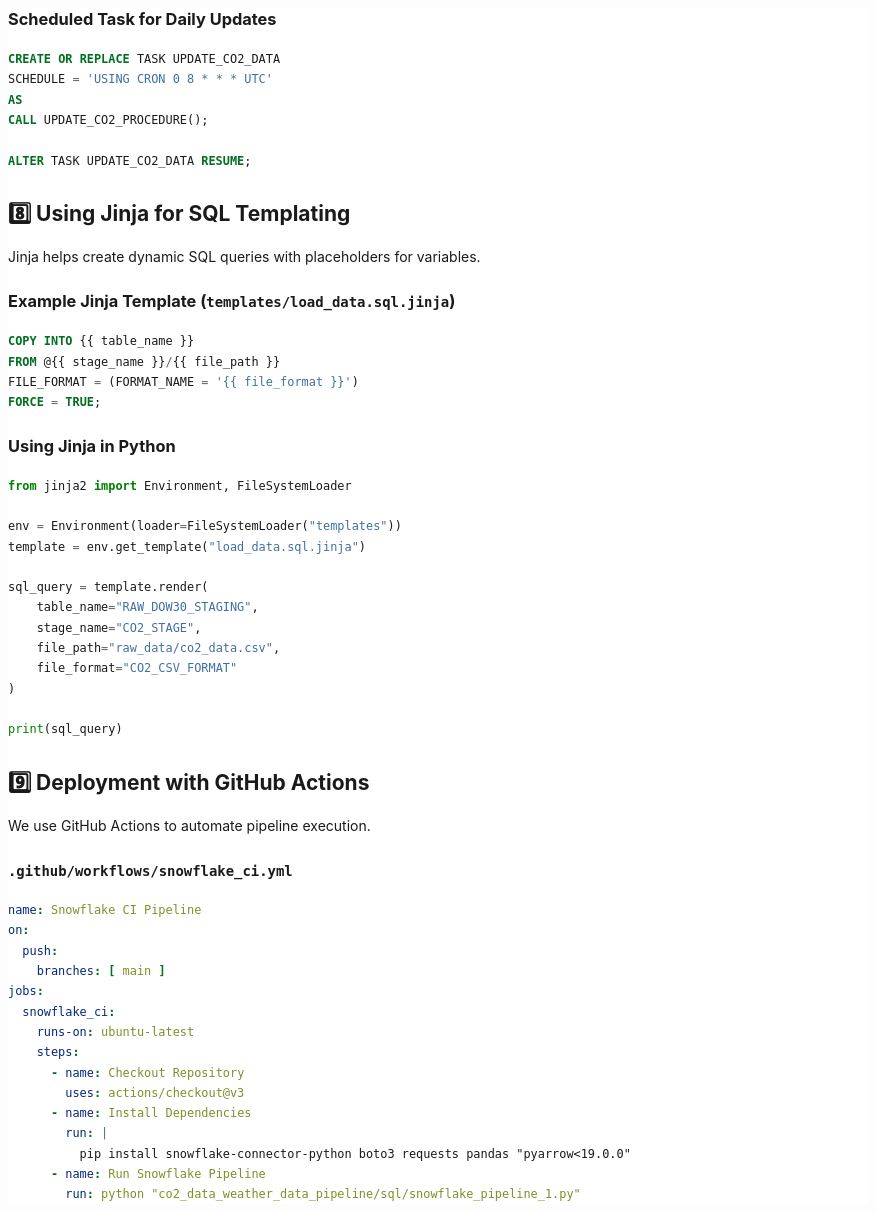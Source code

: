 
### Scheduled Task for Daily Updates
```sql
CREATE OR REPLACE TASK UPDATE_CO2_DATA
SCHEDULE = 'USING CRON 0 8 * * * UTC'
AS 
CALL UPDATE_CO2_PROCEDURE();

ALTER TASK UPDATE_CO2_DATA RESUME;
```

## **8️⃣ Using Jinja for SQL Templating**
Jinja helps create dynamic SQL queries with placeholders for variables.

### Example Jinja Template (`templates/load_data.sql.jinja`)
```sql
COPY INTO {{ table_name }}
FROM @{{ stage_name }}/{{ file_path }}
FILE_FORMAT = (FORMAT_NAME = '{{ file_format }}')
FORCE = TRUE;
```

### Using Jinja in Python
```python
from jinja2 import Environment, FileSystemLoader

env = Environment(loader=FileSystemLoader("templates"))
template = env.get_template("load_data.sql.jinja")

sql_query = template.render(
    table_name="RAW_DOW30_STAGING",
    stage_name="CO2_STAGE",
    file_path="raw_data/co2_data.csv",
    file_format="CO2_CSV_FORMAT"
)

print(sql_query)
```


## **9️⃣ Deployment with GitHub Actions**
We use GitHub Actions to automate pipeline execution.

### `.github/workflows/snowflake_ci.yml`
```yaml
name: Snowflake CI Pipeline
on:
  push:
    branches: [ main ]
jobs:
  snowflake_ci:
    runs-on: ubuntu-latest
    steps:
      - name: Checkout Repository
        uses: actions/checkout@v3
      - name: Install Dependencies
        run: |
          pip install snowflake-connector-python boto3 requests pandas "pyarrow<19.0.0"
      - name: Run Snowflake Pipeline
        run: python "co2_data_weather_data_pipeline/sql/snowflake_pipeline_1.py"
```
